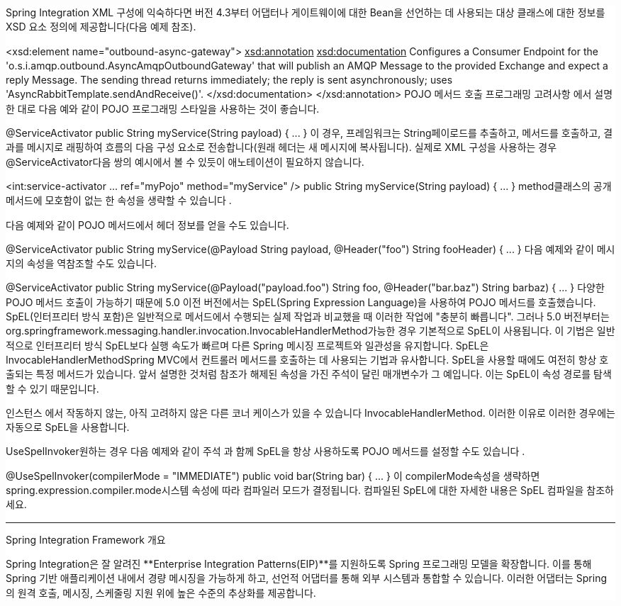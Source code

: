 Spring Integration XML 구성에 익숙하다면 버전 4.3부터 어댑터나 게이트웨이에 대한 Bean을 선언하는 데 사용되는 대상 클래스에 대한 정보를 XSD 요소 정의에 제공합니다(다음 예제 참조).

<xsd:element name="outbound-async-gateway">
    <xsd:annotation>
		<xsd:documentation>
Configures a Consumer Endpoint for the 'o.s.i.amqp.outbound.AsyncAmqpOutboundGateway'
that will publish an AMQP Message to the provided Exchange and expect a reply Message.
The sending thread returns immediately; the reply is sent asynchronously; uses 'AsyncRabbitTemplate.sendAndReceive()'.
       </xsd:documentation>
	</xsd:annotation>
POJO 메서드 호출
프로그래밍 고려사항 에서 설명한 대로 다음 예와 같이 POJO 프로그래밍 스타일을 사용하는 것이 좋습니다.

@ServiceActivator
public String myService(String payload) { ... }
이 경우, 프레임워크는 String페이로드를 추출하고, 메서드를 호출하고, 결과를 메시지로 래핑하여 흐름의 다음 구성 요소로 전송합니다(원래 헤더는 새 메시지에 복사됩니다). 실제로 XML 구성을 사용하는 경우 @ServiceActivator다음 쌍의 예시에서 볼 수 있듯이 애노테이션이 필요하지 않습니다.

<int:service-activator ... ref="myPojo" method="myService" />
public String myService(String payload) { ... }
method클래스의 공개 메서드에 모호함이 없는 한 속성을 생략할 수 있습니다 .

다음 예제와 같이 POJO 메서드에서 헤더 정보를 얻을 수도 있습니다.

@ServiceActivator
public String myService(@Payload String payload, @Header("foo") String fooHeader) { ... }
다음 예제와 같이 메시지의 속성을 역참조할 수도 있습니다.

@ServiceActivator
public String myService(@Payload("payload.foo") String foo, @Header("bar.baz") String barbaz) { ... }
다양한 POJO 메서드 호출이 가능하기 때문에 5.0 이전 버전에서는 SpEL(Spring Expression Language)을 사용하여 POJO 메서드를 호출했습니다. SpEL(인터프리터 방식 포함)은 일반적으로 메서드에서 수행되는 실제 작업과 비교했을 때 이러한 작업에 "충분히 빠릅니다". 그러나 5.0 버전부터는 org.springframework.messaging.handler.invocation.InvocableHandlerMethod가능한 경우 기본적으로 SpEL이 사용됩니다. 이 기법은 일반적으로 인터프리터 방식 SpEL보다 실행 속도가 빠르며 다른 Spring 메시징 프로젝트와 일관성을 유지합니다. SpEL은 InvocableHandlerMethodSpring MVC에서 컨트롤러 메서드를 호출하는 데 사용되는 기법과 유사합니다. SpEL을 사용할 때에도 여전히 항상 호출되는 특정 메서드가 있습니다. 앞서 설명한 것처럼 참조가 해제된 속성을 가진 주석이 달린 매개변수가 그 예입니다. 이는 SpEL이 속성 경로를 탐색할 수 있기 때문입니다.

인스턴스 에서 작동하지 않는, 아직 고려하지 않은 다른 코너 케이스가 있을 수 있습니다 InvocableHandlerMethod. 이러한 이유로 이러한 경우에는 자동으로 SpEL을 사용합니다.

UseSpelInvoker원하는 경우 다음 예제와 같이 주석 과 함께 SpEL을 항상 사용하도록 POJO 메서드를 설정할 수도 있습니다 .

@UseSpelInvoker(compilerMode = "IMMEDIATE")
public void bar(String bar) { ... }
이 compilerMode속성을 생략하면 spring.expression.compiler.mode시스템 속성에 따라 컴파일러 모드가 결정됩니다. 컴파일된 SpEL에 대한 자세한 내용은 SpEL 컴파일을 참조하세요.


---

Spring Integration Framework 개요

Spring Integration은 잘 알려진 **Enterprise Integration Patterns(EIP)**를 지원하도록 Spring 프로그래밍 모델을 확장합니다. 이를 통해 Spring 기반 애플리케이션 내에서 경량 메시징을 가능하게 하고, 선언적 어댑터를 통해 외부 시스템과 통합할 수 있습니다. 이러한 어댑터는 Spring의 원격 호출, 메시징, 스케줄링 지원 위에 높은 수준의 추상화를 제공합니다.
